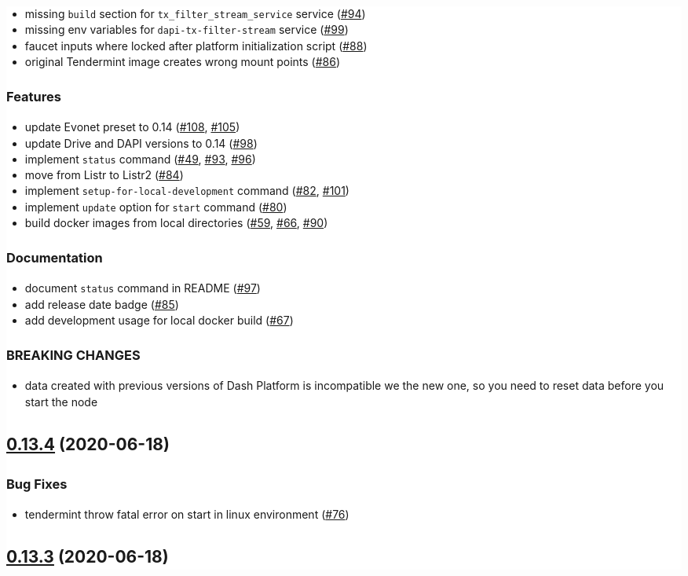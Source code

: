 * missing `build` section for `tx_filter_stream_service` service ([#94](https://github.com/dashevo/dashmate/issues/94))
* missing env variables for `dapi-tx-filter-stream` service ([#99](https://github.com/dashevo/dashmate/issues/99))
* faucet inputs where locked after platform initialization script ([#88](https://github.com/dashevo/dashmate/issues/88))
* original Tendermint image creates wrong mount points ([#86](https://github.com/dashevo/dashmate/issues/86))


### Features

* update Evonet preset to 0.14 ([#108](https://github.com/dashevo/dashmate/issues/108), [#105](https://github.com/dashevo/dashmate/issues/105))
* update Drive and DAPI versions to 0.14 ([#98](https://github.com/dashevo/dashmate/issues/98))
* implement `status` command ([#49](https://github.com/dashevo/dashmate/issues/49), [#93](https://github.com/dashevo/dashmate/issues/93), [#96](https://github.com/dashevo/dashmate/issues/96))
* move from Listr to Listr2 ([#84](https://github.com/dashevo/dashmate/issues/84))
* implement `setup-for-local-development` command ([#82](https://github.com/dashevo/dashmate/issues/82), [#101](https://github.com/dashevo/dashmate/issues/101))
* implement `update` option for `start` command ([#80](https://github.com/dashevo/dashmate/issues/80))
* build docker images from local directories ([#59](https://github.com/dashevo/dashmate/issues/59), [#66](https://github.com/dashevo/dashmate/issues/66), [#90](https://github.com/dashevo/dashmate/issues/90))


### Documentation

* document `status` command in README ([#97](https://github.com/dashevo/dashmate/issues/97))
* add release date badge ([#85](https://github.com/dashevo/dashmate/issues/85))
* add development usage for local docker build ([#67](https://github.com/dashevo/dashmate/issues/67))


### BREAKING CHANGES

* data created with previous versions of Dash Platform is incompatible we the new one, so you need to reset data before you start the node



## [0.13.4](https://github.com/dashevo/dashmate/compare/v0.13.3...v0.13.4) (2020-06-18)


### Bug Fixes

* tendermint throw fatal error on start in linux environment ([#76](https://github.com/dashevo/dashmate/issues/76))



## [0.13.3](https://github.com/dashevo/dashmate/compare/v0.13.2...v0.13.3) (2020-06-18)
